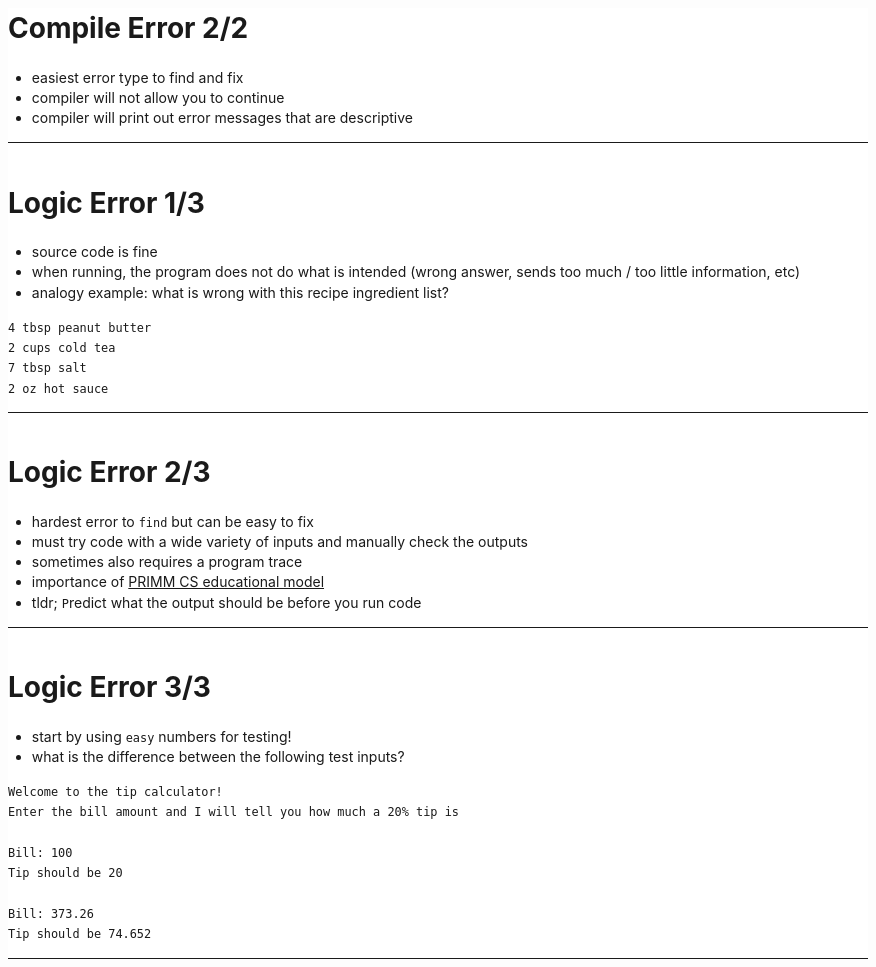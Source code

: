 # Compile Error 2/2

- easiest error type to find and fix
- compiler will not allow you to continue
- compiler will print out error messages that are descriptive

---

# Logic Error 1/3

- source code is fine
- when running, the program does not do what is intended (wrong answer, sends too much / too little information, etc)
- analogy example: what is wrong with this recipe ingredient list?

```
4 tbsp peanut butter
2 cups cold tea
7 tbsp salt
2 oz hot sauce
```

---

# Logic Error 2/3

- hardest error to `find` but can be easy to fix
- must try code with a wide variety of inputs and manually check the outputs
- sometimes also requires a program trace
- importance of [PRIMM CS educational model](https://www.futurelearn.com/info/courses/secondary-programming-pedagogy/0/steps/68416)
- tldr; `P`redict what the output should be before you run code

---

# Logic Error 3/3

- start by using `easy` numbers for testing!
- what is the difference between the following test inputs?

```
Welcome to the tip calculator!
Enter the bill amount and I will tell you how much a 20% tip is

Bill: 100
Tip should be 20

Bill: 373.26
Tip should be 74.652
```

---